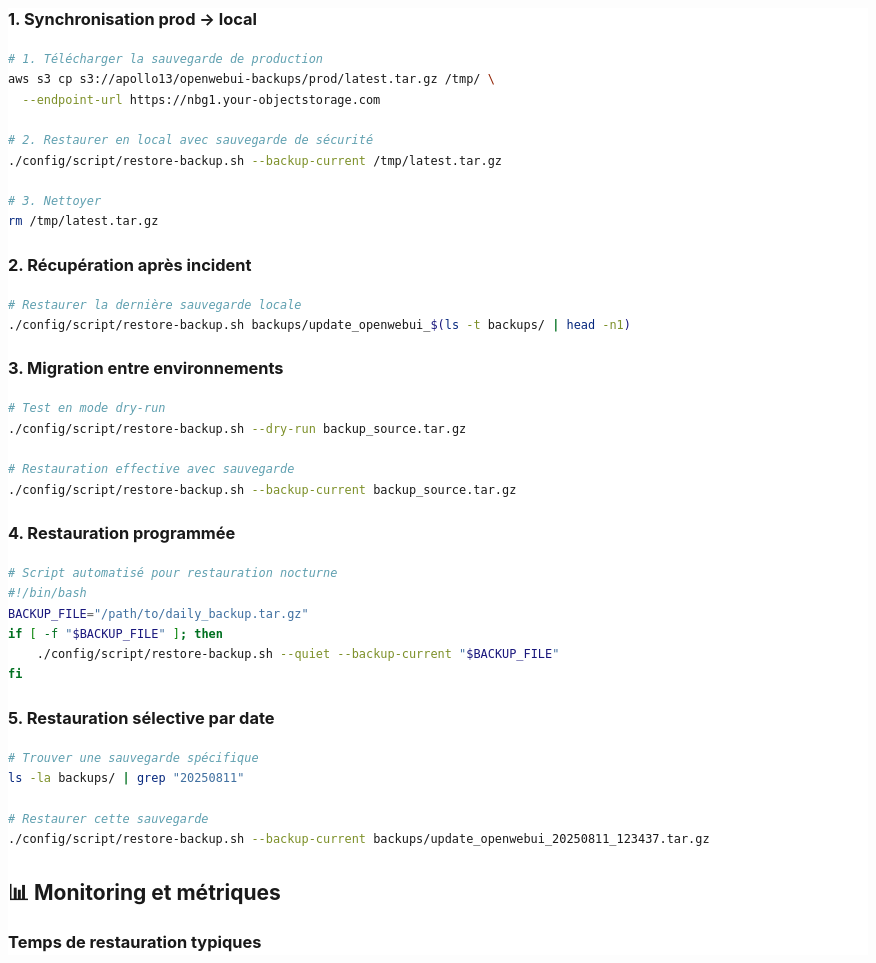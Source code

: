 ### 1. **Synchronisation prod → local**
```bash
# 1. Télécharger la sauvegarde de production
aws s3 cp s3://apollo13/openwebui-backups/prod/latest.tar.gz /tmp/ \
  --endpoint-url https://nbg1.your-objectstorage.com

# 2. Restaurer en local avec sauvegarde de sécurité
./config/script/restore-backup.sh --backup-current /tmp/latest.tar.gz

# 3. Nettoyer
rm /tmp/latest.tar.gz
```

### 2. **Récupération après incident**
```bash
# Restaurer la dernière sauvegarde locale
./config/script/restore-backup.sh backups/update_openwebui_$(ls -t backups/ | head -n1)
```

### 3. **Migration entre environnements**
```bash
# Test en mode dry-run
./config/script/restore-backup.sh --dry-run backup_source.tar.gz

# Restauration effective avec sauvegarde
./config/script/restore-backup.sh --backup-current backup_source.tar.gz
```

### 4. **Restauration programmée**
```bash
# Script automatisé pour restauration nocturne
#!/bin/bash
BACKUP_FILE="/path/to/daily_backup.tar.gz"
if [ -f "$BACKUP_FILE" ]; then
    ./config/script/restore-backup.sh --quiet --backup-current "$BACKUP_FILE"
fi
```

### 5. **Restauration sélective par date**
```bash
# Trouver une sauvegarde spécifique
ls -la backups/ | grep "20250811"

# Restaurer cette sauvegarde
./config/script/restore-backup.sh --backup-current backups/update_openwebui_20250811_123437.tar.gz
```

## 📊 Monitoring et métriques

### Temps de restauration typiques
